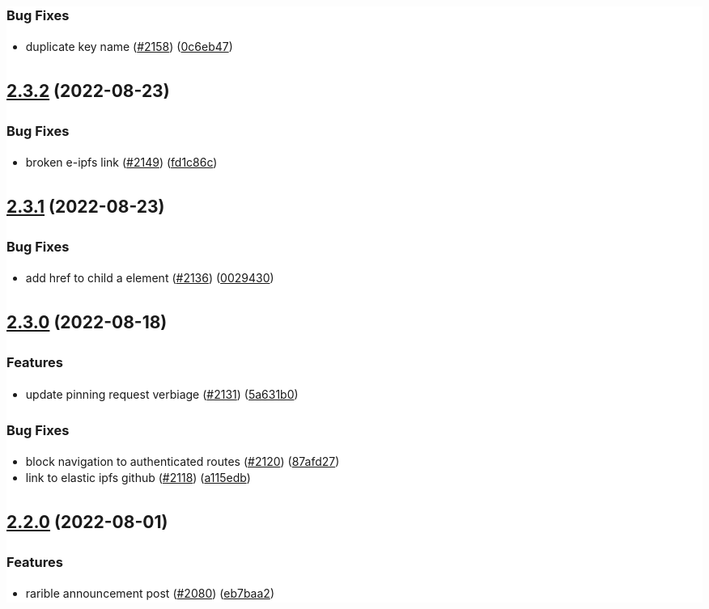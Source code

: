 
### Bug Fixes

* duplicate key name ([#2158](https://github.com/nftstorage/nft.storage/issues/2158)) ([0c6eb47](https://github.com/nftstorage/nft.storage/commit/0c6eb479c6b398fda2ca9b71ec8b151c933a246b))

## [2.3.2](https://github.com/nftstorage/nft.storage/compare/website-v2.3.1...website-v2.3.2) (2022-08-23)


### Bug Fixes

* broken e-ipfs link ([#2149](https://github.com/nftstorage/nft.storage/issues/2149)) ([fd1c86c](https://github.com/nftstorage/nft.storage/commit/fd1c86c41b37245dfc478b9b29f0bc343e160dc4))

## [2.3.1](https://github.com/nftstorage/nft.storage/compare/website-v2.3.0...website-v2.3.1) (2022-08-23)


### Bug Fixes

* add href to child a element ([#2136](https://github.com/nftstorage/nft.storage/issues/2136)) ([0029430](https://github.com/nftstorage/nft.storage/commit/0029430bb7fc1369f8b5a60bbf1f190e5d1b9578))

## [2.3.0](https://github.com/nftstorage/nft.storage/compare/website-v2.2.0...website-v2.3.0) (2022-08-18)


### Features

* update pinning request verbiage ([#2131](https://github.com/nftstorage/nft.storage/issues/2131)) ([5a631b0](https://github.com/nftstorage/nft.storage/commit/5a631b0341d37a482802fcb0204150d2533dc26c))


### Bug Fixes

* block navigation to authenticated routes ([#2120](https://github.com/nftstorage/nft.storage/issues/2120)) ([87afd27](https://github.com/nftstorage/nft.storage/commit/87afd27b78ad0b008814e57854e8a26eb9832920))
* link to elastic ipfs github ([#2118](https://github.com/nftstorage/nft.storage/issues/2118)) ([a115edb](https://github.com/nftstorage/nft.storage/commit/a115edb6d6529af2813d2ee3680ec660d0b5c24e))

## [2.2.0](https://github.com/nftstorage/nft.storage/compare/website-v2.1.3...website-v2.2.0) (2022-08-01)


### Features

* rarible announcement post ([#2080](https://github.com/nftstorage/nft.storage/issues/2080)) ([eb7baa2](https://github.com/nftstorage/nft.storage/commit/eb7baa2e5cbb866db743df3581b9d77f3357b951))
